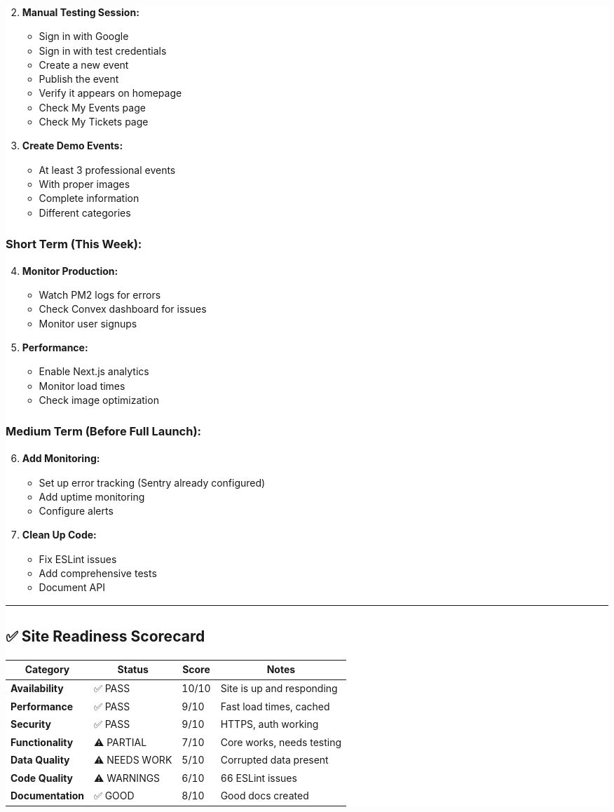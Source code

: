 2. **Manual Testing Session:**
   - Sign in with Google
   - Sign in with test credentials
   - Create a new event
   - Publish the event
   - Verify it appears on homepage
   - Check My Events page
   - Check My Tickets page

3. **Create Demo Events:**
   - At least 3 professional events
   - With proper images
   - Complete information
   - Different categories

### **Short Term (This Week):**

4. **Monitor Production:**
   - Watch PM2 logs for errors
   - Check Convex dashboard for issues
   - Monitor user signups

5. **Performance:**
   - Enable Next.js analytics
   - Monitor load times
   - Check image optimization

### **Medium Term (Before Full Launch):**

6. **Add Monitoring:**
   - Set up error tracking (Sentry already configured)
   - Add uptime monitoring
   - Configure alerts

7. **Clean Up Code:**
   - Fix ESLint issues
   - Add comprehensive tests
   - Document API

---

## ✅ Site Readiness Scorecard

| Category | Status | Score | Notes |
|----------|--------|-------|-------|
| **Availability** | ✅ PASS | 10/10 | Site is up and responding |
| **Performance** | ✅ PASS | 9/10 | Fast load times, cached |
| **Security** | ✅ PASS | 9/10 | HTTPS, auth working |
| **Functionality** | ⚠️ PARTIAL | 7/10 | Core works, needs testing |
| **Data Quality** | ⚠️ NEEDS WORK | 5/10 | Corrupted data present |
| **Code Quality** | ⚠️ WARNINGS | 6/10 | 66 ESLint issues |
| **Documentation** | ✅ GOOD | 8/10 | Good docs created |

